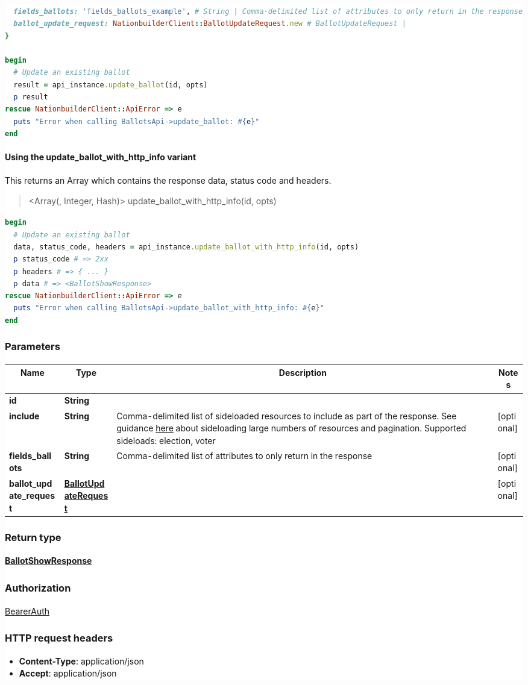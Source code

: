 ```ruby
  fields_ballots: 'fields_ballots_example', # String | Comma-delimited list of attributes to only return in the response
  ballot_update_request: NationbuilderClient::BallotUpdateRequest.new # BallotUpdateRequest | 
}

begin
  # Update an existing ballot
  result = api_instance.update_ballot(id, opts)
  p result
rescue NationbuilderClient::ApiError => e
  puts "Error when calling BallotsApi->update_ballot: #{e}"
end
```

#### Using the update_ballot_with_http_info variant

This returns an Array which contains the response data, status code and headers.

> <Array(<BallotShowResponse>, Integer, Hash)> update_ballot_with_http_info(id, opts)

```ruby
begin
  # Update an existing ballot
  data, status_code, headers = api_instance.update_ballot_with_http_info(id, opts)
  p status_code # => 2xx
  p headers # => { ... }
  p data # => <BallotShowResponse>
rescue NationbuilderClient::ApiError => e
  puts "Error when calling BallotsApi->update_ballot_with_http_info: #{e}"
end
```

### Parameters

| Name | Type | Description | Notes |
| ---- | ---- | ----------- | ----- |
| **id** | **String** |  |  |
| **include** | **String** | Comma-delimited list of sideloaded resources to include as part of the response. See guidance [here](/api/v2/docs#overview--paginating-sideloads) about sideloading large numbers of resources and pagination.  Supported sideloads: election, voter  | [optional] |
| **fields_ballots** | **String** | Comma-delimited list of attributes to only return in the response | [optional] |
| **ballot_update_request** | [**BallotUpdateRequest**](BallotUpdateRequest.md) |  | [optional] |

### Return type

[**BallotShowResponse**](BallotShowResponse.md)

### Authorization

[BearerAuth](../README.md#BearerAuth)

### HTTP request headers

- **Content-Type**: application/json
- **Accept**: application/json

